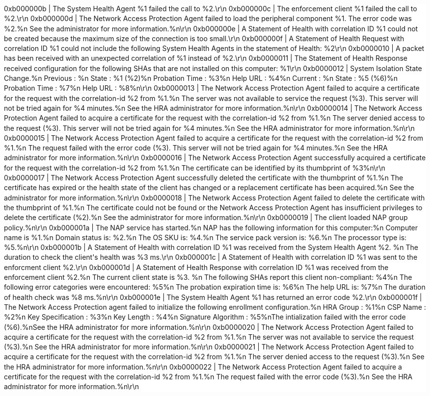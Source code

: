 0xb000000b | The System Health Agent %1 failed the call to %2.\r\n
0xb000000c | The enforcement client %1 failed the call to %2.\r\n
0xb000000d | The Network Access Protection Agent failed to load the peripheral component %1. The error code was %2.%n See the administrator for more information.%n\r\n
0xb000000e | A Statement of Health with correlation ID %1 could not be created because the maximum size of the connection is too small.\r\n
0xb000000f | A Statement of Health Request with correlation ID %1 could not include the following System Health Agents in the statement of Health: %2\r\n
0xb0000010 | A packet has been received with an unexpected correlation of %1 instead of %2.\r\n
0xb0000011 | The Statement of Health Response received configuration for the following SHAs that are not installed on this computer: %1\r\n
0xb0000012 | System Isolation State Change.%n Previous : %n    State          : %1 (%2)%n    Probation Time : %3%n    Help URL       : %4%n Current : %n    State          : %5 (%6)%n    Probation Time : %7%n    Help URL       : %8%n\r\n
0xb0000013 | The Network Access Protection Agent failed to acquire a certificate for the request with the correlation-id %2 from %1.%n The server was not available to service the request (%3). This server will not be tried again for %4 minutes.%n See the HRA administrator for more information.%n\r\n
0xb0000014 | The Network Access Protection Agent failed to acquire a certificate for the request with the correlation-id %2 from %1.%n The server denied access to the request (%3). This server will not be tried again for %4 minutes.%n See the HRA administrator for more information.%n\r\n
0xb0000015 | The Network Access Protection Agent failed to acquire a certificate for the request with the correlation-id %2 from %1.%n The request failed with the error code (%3). This server will not be tried again for %4 minutes.%n See the HRA administrator for more information.%n\r\n
0xb0000016 | The Network Access Protection Agent successfully acquired a certificate for the request with the correlation-id %2 from %1.%n The certificate can be identified by its thumbprint of %3%n\r\n
0xb0000017 | The Network Access Protection Agent successfully deleted the certificate with the thumbprint of %1.%n The certificate has expired or the health state of the client has changed or a replacement certificate has been acquired.%n See the administrator for more information.%n\r\n
0xb0000018 | The Network Access Protection Agent failed to delete the certificate with the thumbprint of %1.%n The certificate could not be found or the Network Access Protection Agent has insufficient privileges to delete the certificate (%2).%n See the administrator for more information.%n\r\n
0xb0000019 | The client loaded NAP group policy.%n\r\n
0xb000001a | The NAP service has started.%n NAP has the following information for this computer:%n Computer name is %1.%n Domain status is: %2.%n The OS SKU is: %4.%n The service pack version is: %6.%n The processor type is: %5.%n\r\n
0xb000001b | A Statement of Health with correlation ID %1 was received from the System Health Agent %2. %n The duration to check the client's health was %3 ms.\r\n
0xb000001c | A Statement of Health with correlation ID %1 was sent to the enforcment client %2.\r\n
0xb000001d | A Statement of Health Response with correlation ID %1 was received from the enforcement client %2.%n The current client state is %3. %n The following SHAs report this client non-compliant: %4%n The following error categories were encountered: %5%n The probation expiration time is: %6%n The help URL is: %7%n The duration of health check was %8 ms.%n\r\n
0xb000001e | The System Health Agent %1 has returned an error code %2.\r\n
0xb000001f | The Network Access Protection agent failed to initialize the following enrollment configuration.%n    HRA Group           : %1%n    CSP Name            : %2%n    Key Specification   : %3%n    Key Length          : %4%n    Signature Algorithm : %5%nThe intialization failed with the error code (%6).%nSee the HRA administrator for more information.%n\r\n
0xb0000020 | The Network Access Protection Agent failed to acquire a certificate for the request with the correlation-id %2 from %1.%n The server was not available to service the request (%3).%n See the HRA administrator for more information.%n\r\n
0xb0000021 | The Network Access Protection Agent failed to acquire a certificate for the request with the correlation-id %2 from %1.%n The server denied access to the request (%3).%n See the HRA administrator for more information.%n\r\n
0xb0000022 | The Network Access Protection Agent failed to acquire a certificate for the request with the correlation-id %2 from %1.%n The request failed with the error code (%3).%n See the HRA administrator for more information.%n\r\n

